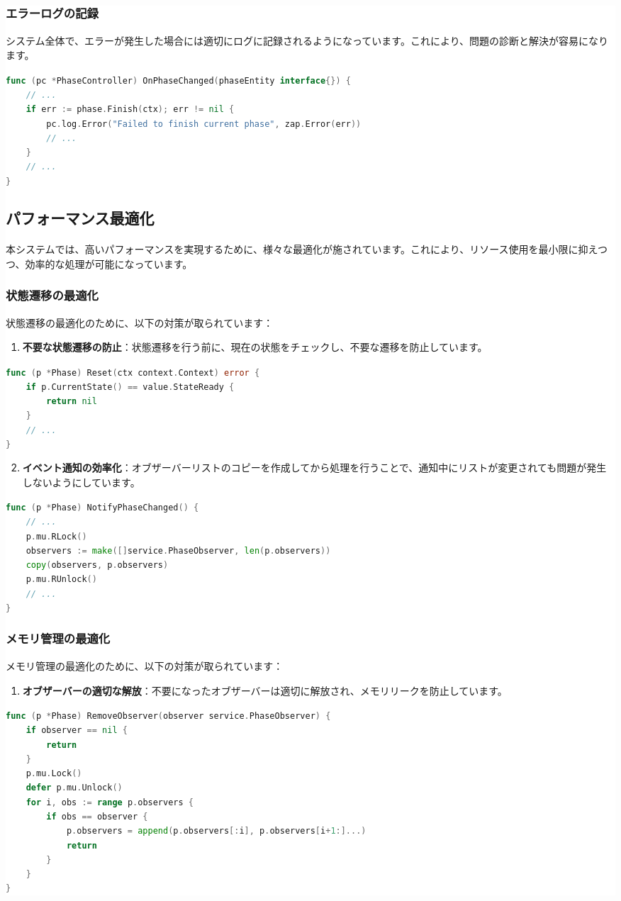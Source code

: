 ### エラーログの記録

システム全体で、エラーが発生した場合には適切にログに記録されるようになっています。これにより、問題の診断と解決が容易になります。

```go
func (pc *PhaseController) OnPhaseChanged(phaseEntity interface{}) {
    // ...
    if err := phase.Finish(ctx); err != nil {
        pc.log.Error("Failed to finish current phase", zap.Error(err))
        // ...
    }
    // ...
}
```

## パフォーマンス最適化

本システムでは、高いパフォーマンスを実現するために、様々な最適化が施されています。これにより、リソース使用を最小限に抑えつつ、効率的な処理が可能になっています。

### 状態遷移の最適化

状態遷移の最適化のために、以下の対策が取られています：

1. **不要な状態遷移の防止**：状態遷移を行う前に、現在の状態をチェックし、不要な遷移を防止しています。

```go
func (p *Phase) Reset(ctx context.Context) error {
    if p.CurrentState() == value.StateReady {
        return nil
    }
    // ...
}
```

2. **イベント通知の効率化**：オブザーバーリストのコピーを作成してから処理を行うことで、通知中にリストが変更されても問題が発生しないようにしています。

```go
func (p *Phase) NotifyPhaseChanged() {
    // ...
    p.mu.RLock()
    observers := make([]service.PhaseObserver, len(p.observers))
    copy(observers, p.observers)
    p.mu.RUnlock()
    // ...
}
```

### メモリ管理の最適化

メモリ管理の最適化のために、以下の対策が取られています：

1. **オブザーバーの適切な解放**：不要になったオブザーバーは適切に解放され、メモリリークを防止しています。

```go
func (p *Phase) RemoveObserver(observer service.PhaseObserver) {
    if observer == nil {
        return
    }
    p.mu.Lock()
    defer p.mu.Unlock()
    for i, obs := range p.observers {
        if obs == observer {
            p.observers = append(p.observers[:i], p.observers[i+1:]...)
            return
        }
    }
}
```
